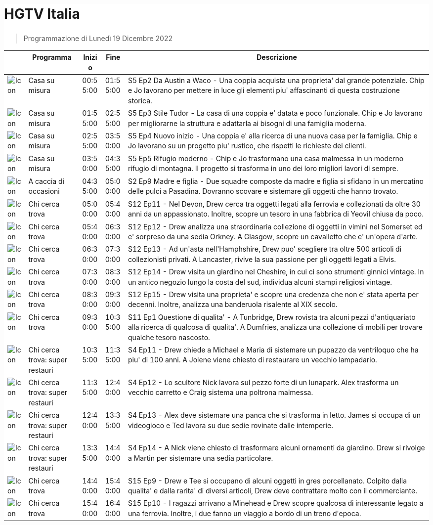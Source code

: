 # HGTV Italia
> Programmazione di Lunedì 19 Dicembre 2022

||Programma|Inizio|Fine|Descrizione|
|---|---|---|---|---|
|![Icon](https://guidatv.sky.it/uuid/Documentari_Cover_d89_D1mUI0.png)|Casa su misura|00:55:00|01:55:00|S5 Ep2 Da Austin a Waco - Una coppia acquista una proprieta&#039; dal grande potenziale. Chip e Jo lavorano per mettere in luce gli elementi piu&#039; affascinanti di questa costruzione storica.
|![Icon](https://guidatv.sky.it/uuid/Documentari_Cover_d89_D1mUI0.png)|Casa su misura|01:55:00|02:55:00|S5 Ep3 Stile Tudor - La casa di una coppia e&#039; datata e poco funzionale. Chip e Jo lavorano per migliorarne la struttura e adattarla ai bisogni di una famiglia moderna.
|![Icon](https://guidatv.sky.it/uuid/Documentari_Cover_d89_D1mUI0.png)|Casa su misura|02:55:00|03:50:00|S5 Ep4 Nuovo inizio - Una coppia e&#039; alla ricerca di una nuova casa per la famiglia. Chip e Jo lavorano su un progetto piu&#039; rustico, che rispetti le richieste dei clienti.
|![Icon](https://guidatv.sky.it/uuid/Documentari_Cover_d89_D1mUI0.png)|Casa su misura|03:50:00|04:35:00|S5 Ep5 Rifugio moderno - Chip e Jo trasformano una casa malmessa in un moderno rifugio di montagna. Il progetto si trasforma in uno dei loro migliori lavori di sempre.
|![Icon](https://guidatv.sky.it/uuid/Documentari_Cover_d89_D1mUI0.png)|A caccia di occasioni|04:35:00|05:00:00|S2 Ep9 Madre e figlia - Due squadre composte da madre e figlia si sfidano in un mercatino delle pulci a Pasadina. Dovranno scovare e sistemare gli oggetti che hanno trovato.
|![Icon](https://guidatv.sky.it/uuid/d4de3100-2ee3-4014-a453-93fa63932288/cover?md5ChecksumParam=43082a32ad073eb6c7d5c2149542b937)|Chi cerca trova|05:00:00|05:40:00|S12 Ep11 - Nel Devon, Drew cerca tra oggetti legati alla ferrovia e collezionati da oltre 30 anni da un appassionato. Inoltre, scopre un tesoro in una fabbrica di Yeovil chiusa da poco.
|![Icon](https://guidatv.sky.it/uuid/0930bbdb-f33e-43ca-8e3e-ffc23a09a8fc/cover?md5ChecksumParam=43082a32ad073eb6c7d5c2149542b937)|Chi cerca trova|05:40:00|06:30:00|S12 Ep12 - Drew analizza una straordinaria collezione di oggetti in vimini nel Somerset ed e&#039; sorpreso da una sedia Orkney. A Glasgow, scopre un cavalletto che e&#039; un&#039;opera d&#039;arte.
|![Icon](https://guidatv.sky.it/uuid/6027062c-3306-46b0-92d9-ebbbb0f1c988/cover?md5ChecksumParam=43082a32ad073eb6c7d5c2149542b937)|Chi cerca trova|06:30:00|07:30:00|S12 Ep13 - Ad un&#039;asta nell&#039;Hamphshire, Drew puo&#039; scegliere tra oltre 500 articoli di collezionisti privati. A Lancaster, rivive la sua passione per gli oggetti legati a Elvis.
|![Icon](https://guidatv.sky.it/uuid/fd35a72a-ac60-42a6-a20b-65ec1d9c8072/cover?md5ChecksumParam=43082a32ad073eb6c7d5c2149542b937)|Chi cerca trova|07:30:00|08:30:00|S12 Ep14 - Drew visita un giardino nel Cheshire, in cui ci sono strumenti ginnici vintage. In un antico negozio lungo la costa del sud, individua alcuni stampi religiosi vintage.
|![Icon](https://guidatv.sky.it/uuid/7a5aad65-133e-49e2-b749-52e1009ab7a7/cover?md5ChecksumParam=43082a32ad073eb6c7d5c2149542b937)|Chi cerca trova|08:30:00|09:30:00|S12 Ep15 - Drew visita una proprieta&#039; e scopre una credenza che non e&#039; stata aperta per decenni. Inoltre, analizza una banderuola risalente al XIX secolo.
|![Icon](https://guidatv.sky.it/uuid/c3082ec3-62bc-4ca0-9be3-9d0809b5e654/cover?md5ChecksumParam=50185834e589a5f3fa16135f9d272401)|Chi cerca trova|09:30:00|10:35:00|S11 Ep1 Questione di qualita&#039; - A Tunbridge, Drew rovista tra alcuni pezzi d&#039;antiquariato alla ricerca di qualcosa di qualita&#039;. A Dumfries, analizza una collezione di mobili per trovare qualche tesoro nascosto.
|![Icon](https://guidatv.sky.it/uuid/14f7b6ca-7850-4a26-9090-2c3346765774/cover?md5ChecksumParam=252fe3993daeb69171a31f053edeb2bb)|Chi cerca trova: super restauri|10:35:00|11:35:00|S4 Ep11 - Drew chiede a Michael e Maria di sistemare un pupazzo da ventriloquo che ha piu&#039; di 100 anni. A Jolene viene chiesto di restaurare un vecchio lampadario.
|![Icon](https://guidatv.sky.it/uuid/2fe11f2b-72a2-4871-b97d-72af20b7f4cb/cover?md5ChecksumParam=252fe3993daeb69171a31f053edeb2bb)|Chi cerca trova: super restauri|11:35:00|12:40:00|S4 Ep12 - Lo scultore Nick lavora sul pezzo forte di un lunapark. Alex trasforma un vecchio carretto e Craig sistema una poltrona malmessa.
|![Icon](https://guidatv.sky.it/uuid/f6d95c11-dd22-4d05-8d45-a659fb3b47a0/cover?md5ChecksumParam=252fe3993daeb69171a31f053edeb2bb)|Chi cerca trova: super restauri|12:40:00|13:35:00|S4 Ep13 - Alex deve sistemare una panca che si trasforma in letto. James si occupa di un videogioco e Ted lavora su due sedie rovinate dalle intemperie.
|![Icon](https://guidatv.sky.it/uuid/e28a649e-f2e3-4b67-b0e4-5c155e734c12/cover?md5ChecksumParam=252fe3993daeb69171a31f053edeb2bb)|Chi cerca trova: super restauri|13:35:00|14:40:00|S4 Ep14 - A Nick viene chiesto di trasformare alcuni ornamenti da giardino. Drew si rivolge a Martin per sistemare una sedia particolare.
|![Icon](https://guidatv.sky.it/uuid/cfcb7499-d4e8-49b6-b8e1-8df5ea840f21/cover?md5ChecksumParam=0438dc8519a70491e0befba5573e4d28)|Chi cerca trova|14:40:00|15:40:00|S15 Ep9 - Drew e Tee si occupano di alcuni oggetti in gres porcellanato. Colpito dalla qualita&#039; e dalla rarita&#039; di diversi articoli, Drew deve contrattare molto con il commerciante.
|![Icon](https://guidatv.sky.it/uuid/9efabe8b-a1b0-42cf-917f-c877c0e4fb33/cover?md5ChecksumParam=0438dc8519a70491e0befba5573e4d28)|Chi cerca trova|15:40:00|16:40:00|S15 Ep10 - I ragazzi arrivano a Minehead e Drew scopre qualcosa di interessante legato a una ferrovia. Inoltre, i due fanno un viaggio a bordo di un treno d&#039;epoca.